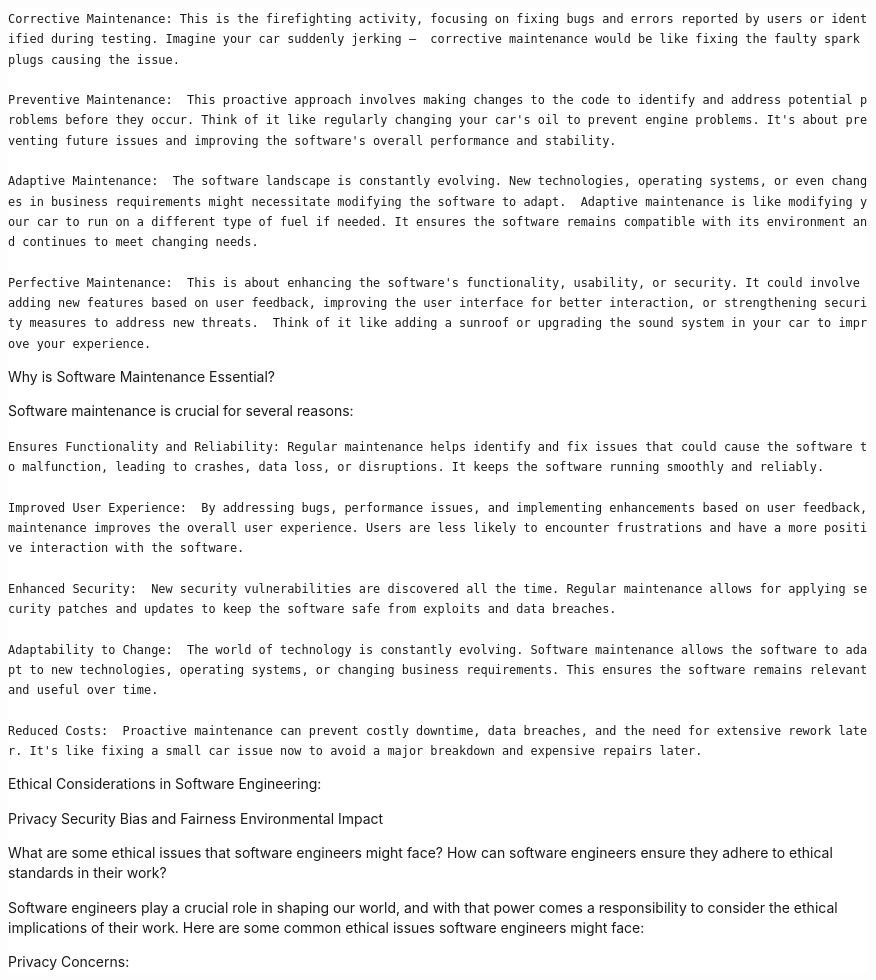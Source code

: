     Corrective Maintenance: This is the firefighting activity, focusing on fixing bugs and errors reported by users or identified during testing. Imagine your car suddenly jerking –  corrective maintenance would be like fixing the faulty spark plugs causing the issue.

    Preventive Maintenance:  This proactive approach involves making changes to the code to identify and address potential problems before they occur. Think of it like regularly changing your car's oil to prevent engine problems. It's about preventing future issues and improving the software's overall performance and stability.

    Adaptive Maintenance:  The software landscape is constantly evolving. New technologies, operating systems, or even changes in business requirements might necessitate modifying the software to adapt.  Adaptive maintenance is like modifying your car to run on a different type of fuel if needed. It ensures the software remains compatible with its environment and continues to meet changing needs.

    Perfective Maintenance:  This is about enhancing the software's functionality, usability, or security. It could involve adding new features based on user feedback, improving the user interface for better interaction, or strengthening security measures to address new threats.  Think of it like adding a sunroof or upgrading the sound system in your car to improve your experience.

Why is Software Maintenance Essential?

Software maintenance is crucial for several reasons:

    Ensures Functionality and Reliability: Regular maintenance helps identify and fix issues that could cause the software to malfunction, leading to crashes, data loss, or disruptions. It keeps the software running smoothly and reliably.

    Improved User Experience:  By addressing bugs, performance issues, and implementing enhancements based on user feedback, maintenance improves the overall user experience. Users are less likely to encounter frustrations and have a more positive interaction with the software.

    Enhanced Security:  New security vulnerabilities are discovered all the time. Regular maintenance allows for applying security patches and updates to keep the software safe from exploits and data breaches.

    Adaptability to Change:  The world of technology is constantly evolving. Software maintenance allows the software to adapt to new technologies, operating systems, or changing business requirements. This ensures the software remains relevant and useful over time.

    Reduced Costs:  Proactive maintenance can prevent costly downtime, data breaches, and the need for extensive rework later. It's like fixing a small car issue now to avoid a major breakdown and expensive repairs later.

Ethical Considerations in Software Engineering:

Privacy
Security
Bias and Fairness
Environmental Impact

What are some ethical issues that software engineers might face? How can software engineers ensure they adhere to ethical standards in their work?

Software engineers play a crucial role in shaping our world, and with that power comes a responsibility to consider the ethical implications of their work. Here are some common ethical issues software engineers might face:

Privacy Concerns:
